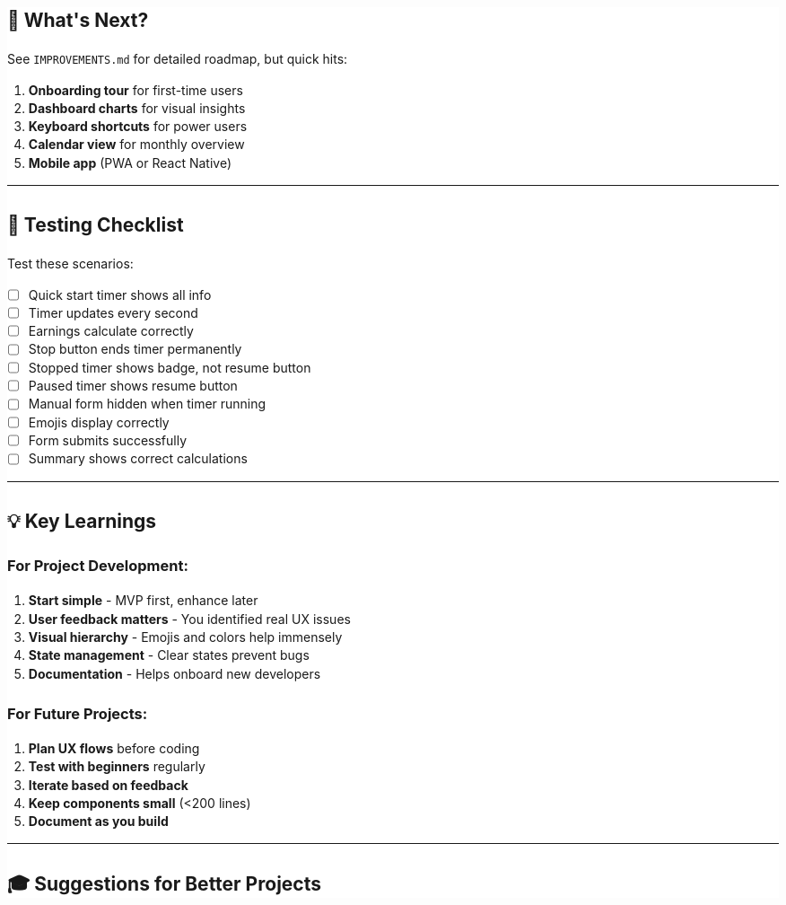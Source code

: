 ## 🔮 What's Next?

See `IMPROVEMENTS.md` for detailed roadmap, but quick hits:

1. **Onboarding tour** for first-time users
2. **Dashboard charts** for visual insights
3. **Keyboard shortcuts** for power users
4. **Calendar view** for monthly overview
5. **Mobile app** (PWA or React Native)

---

## 🧪 Testing Checklist

Test these scenarios:

- [ ] Quick start timer shows all info
- [ ] Timer updates every second
- [ ] Earnings calculate correctly
- [ ] Stop button ends timer permanently
- [ ] Stopped timer shows badge, not resume button
- [ ] Paused timer shows resume button
- [ ] Manual form hidden when timer running
- [ ] Emojis display correctly
- [ ] Form submits successfully
- [ ] Summary shows correct calculations

---

## 💡 Key Learnings

### For Project Development:

1. **Start simple** - MVP first, enhance later
2. **User feedback matters** - You identified real UX issues
3. **Visual hierarchy** - Emojis and colors help immensely
4. **State management** - Clear states prevent bugs
5. **Documentation** - Helps onboard new developers

### For Future Projects:

1. **Plan UX flows** before coding
2. **Test with beginners** regularly
3. **Iterate based on feedback**
4. **Keep components small** (<200 lines)
5. **Document as you build**

---

## 🎓 Suggestions for Better Projects
